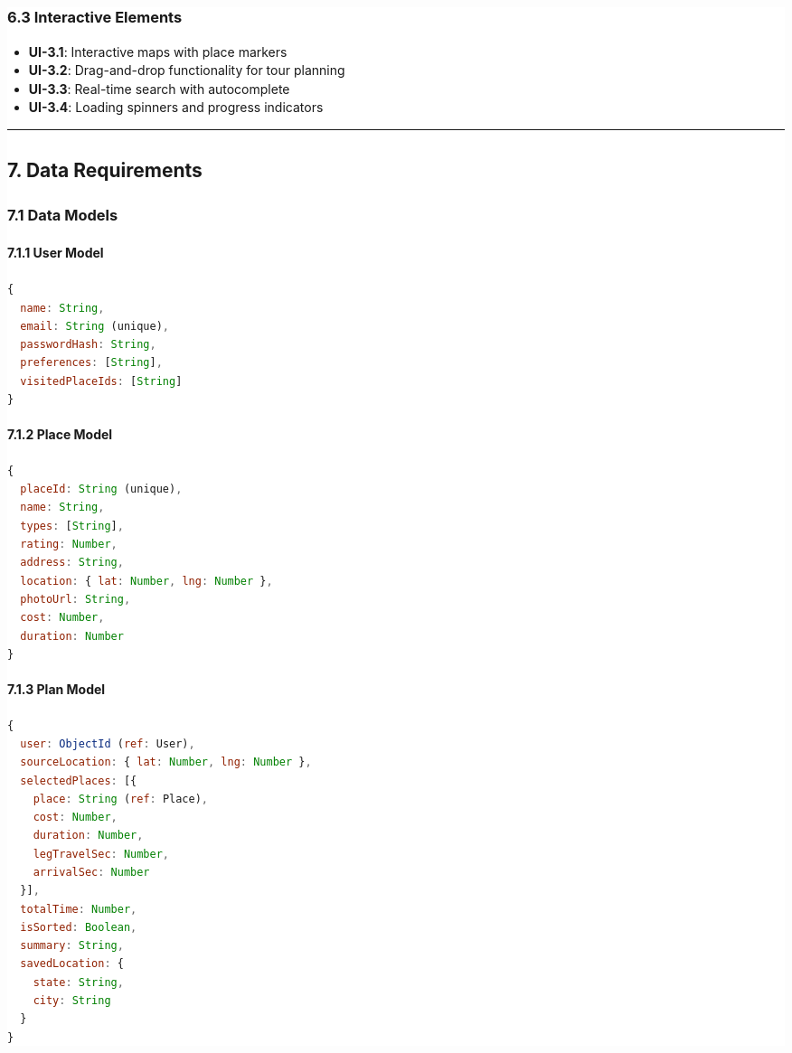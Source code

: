 ### 6.3 Interactive Elements
- **UI-3.1**: Interactive maps with place markers
- **UI-3.2**: Drag-and-drop functionality for tour planning
- **UI-3.3**: Real-time search with autocomplete
- **UI-3.4**: Loading spinners and progress indicators

---

## 7. Data Requirements

### 7.1 Data Models

#### 7.1.1 User Model
```javascript
{
  name: String,
  email: String (unique),
  passwordHash: String,
  preferences: [String],
  visitedPlaceIds: [String]
}
```

#### 7.1.2 Place Model
```javascript
{
  placeId: String (unique),
  name: String,
  types: [String],
  rating: Number,
  address: String,
  location: { lat: Number, lng: Number },
  photoUrl: String,
  cost: Number,
  duration: Number
}
```

#### 7.1.3 Plan Model
```javascript
{
  user: ObjectId (ref: User),
  sourceLocation: { lat: Number, lng: Number },
  selectedPlaces: [{
    place: String (ref: Place),
    cost: Number,
    duration: Number,
    legTravelSec: Number,
    arrivalSec: Number
  }],
  totalTime: Number,
  isSorted: Boolean,
  summary: String,
  savedLocation: {
    state: String,
    city: String
  }
}
```
